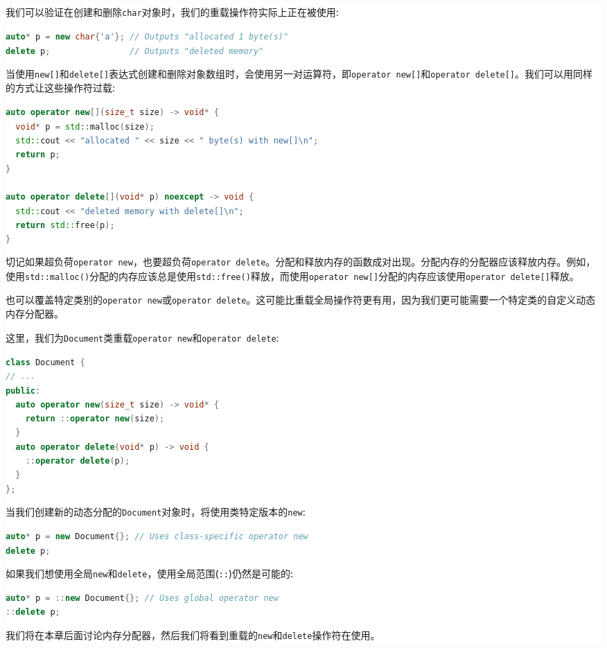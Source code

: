 我们可以验证在创建和删除`char`对象时，我们的重载操作符实际上正在被使用:

```cpp
auto* p = new char{'a'}; // Outputs "allocated 1 byte(s)"
delete p;                // Outputs "deleted memory" 
```

当使用`new[]`和`delete[]`表达式创建和删除对象数组时，会使用另一对运算符，即`operator new[]`和`operator delete[]`。我们可以用同样的方式让这些操作符过载:

```cpp
auto operator new[](size_t size) -> void* {
  void* p = std::malloc(size); 
  std::cout << "allocated " << size << " byte(s) with new[]\n"; 
  return p; 
} 

auto operator delete[](void* p) noexcept -> void { 
  std::cout << "deleted memory with delete[]\n"; 
  return std::free(p); 
} 
```

切记如果超负荷`operator new`，也要超负荷`operator delete`。分配和释放内存的函数成对出现。分配内存的分配器应该释放内存。例如，使用`std::malloc()`分配的内存应该总是使用`std::free()`释放，而使用`operator new[]`分配的内存应该使用`operator delete[]`释放。

也可以覆盖特定类别的`operator new`或`operator delete`。这可能比重载全局操作符更有用，因为我们更可能需要一个特定类的自定义动态内存分配器。

这里，我们为`Document`类重载`operator new`和`operator delete`:

```cpp
class Document { 
// ...
public:  
  auto operator new(size_t size) -> void* {
    return ::operator new(size);
  } 
  auto operator delete(void* p) -> void {
    ::operator delete(p); 
  } 
}; 
```

当我们创建新的动态分配的`Document`对象时，将使用类特定版本的`new`:

```cpp
auto* p = new Document{}; // Uses class-specific operator new
delete p; 
```

如果我们想使用全局`new`和`delete`，使用全局范围(`::`)仍然是可能的:

```cpp
auto* p = ::new Document{}; // Uses global operator new
::delete p; 
```

我们将在本章后面讨论内存分配器，然后我们将看到重载的`new`和`delete`操作符在使用。

